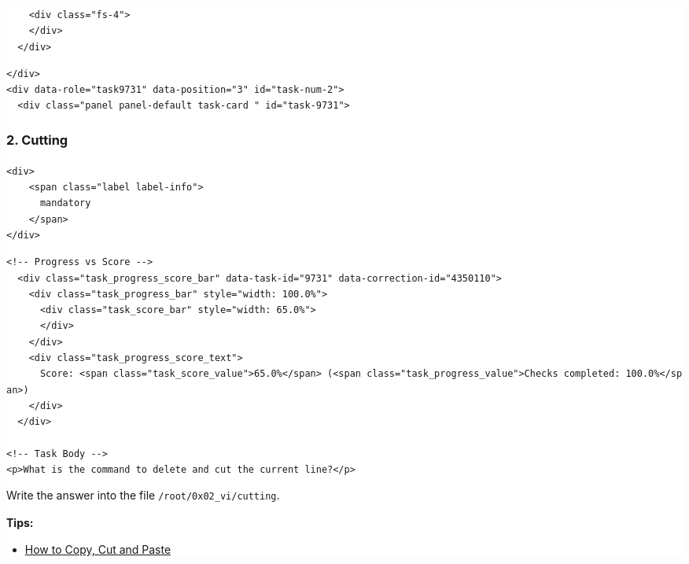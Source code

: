 </div>


        <div class="fs-4">
        </div>
      </div>


  </div>
</div>

    </div>
    <div data-role="task9731" data-position="3" id="task-num-2">
      <div class="panel panel-default task-card " id="task-9731">
  <span id="user_id" data-id="98484"></span>

  <div class="panel-heading panel-heading-actions">
    <h3 class="panel-title">
      2. Cutting
    </h3>

    <div>
        <span class="label label-info">
          mandatory
        </span>
    </div>
  </div>

  <div class="panel-body">
    <span id="user_id" data-id="98484"></span>

    <!-- Progress vs Score -->
      <div class="task_progress_score_bar" data-task-id="9731" data-correction-id="4350110">
        <div class="task_progress_bar" style="width: 100.0%">
          <div class="task_score_bar" style="width: 65.0%">
          </div>
        </div>
        <div class="task_progress_score_text">
          Score: <span class="task_score_value">65.0%</span> (<span class="task_progress_value">Checks completed: 100.0%</span>)
        </div>
      </div>

    <!-- Task Body -->
    <p>What is the command to delete and cut the current line?</p>

<p>Write the answer into the file <code>/root/0x02_vi/cutting</code>.</p>

<p><strong>Tips:</strong></p>

<ul>
<li><a href="/rltoken/CJZNKD3lZNMJ6UbYMz4NzA" title="How to Copy, Cut and Paste" target="_blank">How to Copy, Cut and Paste</a></li>
</ul>

  </div>

  <div class="list-group">
    <!-- Task URLs -->
